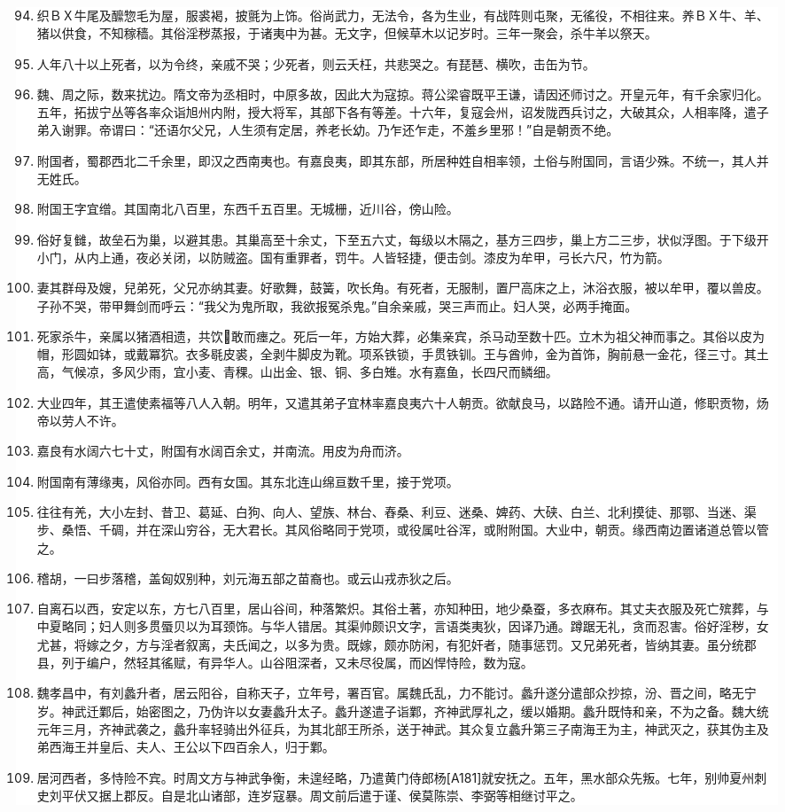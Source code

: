 94. <span id="氐_吐谷浑_宕昌_邓至_白兰_党项_附国_稽胡-94"></span>
织ＢＸ牛尾及醿惣毛为屋，服裘褐，披氈为上饰。俗尚武力，无法令，各为生业，有战阵则屯聚，无徭役，不相往来。养ＢＸ牛、羊、猪以供食，不知稼穑。其俗淫秽蒸报，于诸夷中为甚。无文字，但候草木以记岁时。三年一聚会，杀牛羊以祭天。

95. <span id="氐_吐谷浑_宕昌_邓至_白兰_党项_附国_稽胡-95"></span>
人年八十以上死者，以为令终，亲戚不哭；少死者，则云夭枉，共悲哭之。有琵琶、横吹，击缶为节。

96. <span id="氐_吐谷浑_宕昌_邓至_白兰_党项_附国_稽胡-96"></span>
魏、周之际，数来扰边。隋文帝为丞相时，中原多故，因此大为寇掠。蒋公梁睿既平王谦，请因还师讨之。开皇元年，有千余家归化。五年，拓拔宁丛等各率众诣旭州内附，授大将军，其部下各有等差。十六年，复寇会州，诏发陇西兵讨之，大破其众，人相率降，遣子弟入谢罪。帝谓曰：“还语尔父兄，人生须有定居，养老长幼。乃乍还乍走，不羞乡里邪！”自是朝贡不绝。

97. <span id="氐_吐谷浑_宕昌_邓至_白兰_党项_附国_稽胡-97"></span>
附国者，蜀郡西北二千余里，即汉之西南夷也。有嘉良夷，即其东部，所居种姓自相率领，土俗与附国同，言语少殊。不统一，其人并无姓氏。

98. <span id="氐_吐谷浑_宕昌_邓至_白兰_党项_附国_稽胡-98"></span>
附国王字宜缯。其国南北八百里，东西千五百里。无城栅，近川谷，傍山险。

99. <span id="氐_吐谷浑_宕昌_邓至_白兰_党项_附国_稽胡-99"></span>
俗好复雠，故垒石为巢，以避其患。其巢高至十余丈，下至五六丈，每级以木隔之，基方三四步，巢上方二三步，状似浮图。于下级开小门，从内上通，夜必关闭，以防贼盗。国有重罪者，罚牛。人皆轻捷，便击剑。漆皮为牟甲，弓长六尺，竹为箭。

100. <span id="氐_吐谷浑_宕昌_邓至_白兰_党项_附国_稽胡-100"></span>
妻其群母及嫂，兒弟死，父兄亦纳其妻。好歌舞，鼓簧，吹长角。有死者，无服制，置尸高床之上，沐浴衣服，被以牟甲，覆以兽皮。子孙不哭，带甲舞剑而呼云：“我父为鬼所取，我欲报冤杀鬼。”自余亲戚，哭三声而止。妇人哭，必两手掩面。

101. <span id="氐_吐谷浑_宕昌_邓至_白兰_党项_附国_稽胡-101"></span>
死家杀牛，亲属以猪酒相遗，共饮敢而瘗之。死后一年，方始大葬，必集亲宾，杀马动至数十匹。立木为祖父神而事之。其俗以皮为帽，形圆如钵，或戴冪狖。衣多毼皮裘，全剥牛脚皮为靴。项系铁锁，手贯铁钏。王与酋帅，金为首饰，胸前悬一金花，径三寸。其土高，气候凉，多风少雨，宜小麦、青稞。山出金、银、铜、多白雉。水有嘉鱼，长四尺而鳞细。

102. <span id="氐_吐谷浑_宕昌_邓至_白兰_党项_附国_稽胡-102"></span>
大业四年，其王遣使素福等八人入朝。明年，又遣其弟子宜林率嘉良夷六十人朝贡。欲献良马，以路险不通。请开山道，修职贡物，炀帝以劳人不许。

103. <span id="氐_吐谷浑_宕昌_邓至_白兰_党项_附国_稽胡-103"></span>
嘉良有水阔六七十丈，附国有水阔百余丈，并南流。用皮为舟而济。

104. <span id="氐_吐谷浑_宕昌_邓至_白兰_党项_附国_稽胡-104"></span>
附国南有薄缘夷，风俗亦同。西有女国。其东北连山绵亘数千里，接于党项。

105. <span id="氐_吐谷浑_宕昌_邓至_白兰_党项_附国_稽胡-105"></span>
往往有羌，大小左封、昔卫、葛延、白狗、向人、望族、林台、舂桑、利豆、迷桑、婢药、大硖、白兰、北利摸徒、那鄂、当迷、渠步、桑悟、千碉，并在深山穷谷，无大君长。其风俗略同于党项，或役属吐谷浑，或附附国。大业中，朝贡。缘西南边置诸道总管以管之。

106. <span id="氐_吐谷浑_宕昌_邓至_白兰_党项_附国_稽胡-106"></span>
稽胡，一曰步落稽，盖匈奴别种，刘元海五部之苗裔也。或云山戎赤狄之后。

107. <span id="氐_吐谷浑_宕昌_邓至_白兰_党项_附国_稽胡-107"></span>
自离石以西，安定以东，方七八百里，居山谷间，种落繁炽。其俗土著，亦知种田，地少桑蚕，多衣麻布。其丈夫衣服及死亡殡葬，与中夏略同；妇人则多贯蜃贝以为耳颈饰。与华人错居。其渠帅颇识文字，言语类夷狄，因译乃通。蹲踞无礼，贪而忍害。俗好淫秽，女尤甚，将嫁之夕，方与淫者叙离，夫氏闻之，以多为贵。既嫁，颇亦防闲，有犯奸者，随事惩罚。又兄弟死者，皆纳其妻。虽分统郡县，列于编户，然轻其徭赋，有异华人。山谷阻深者，又未尽役属，而凶悍恃险，数为寇。

108. <span id="氐_吐谷浑_宕昌_邓至_白兰_党项_附国_稽胡-108"></span>
魏孝昌中，有刘蠡升者，居云阳谷，自称天子，立年号，署百官。属魏氏乱，力不能讨。蠡升遂分遣部众抄掠，汾、晋之间，略无宁岁。神武迁鄴后，始密图之，乃伪许以女妻蠡升太子。蠡升遂遣子诣鄴，齐神武厚礼之，缓以婚期。蠡升既恃和亲，不为之备。魏大统元年三月，齐神武袭之，蠡升率轻骑出外征兵，为其北部王所杀，送于神武。其众复立蠡升第三子南海王为主，神武灭之，获其伪主及弟西海王并皇后、夫人、王公以下四百余人，归于鄴。

109. <span id="氐_吐谷浑_宕昌_邓至_白兰_党项_附国_稽胡-109"></span>
居河西者，多恃险不宾。时周文方与神武争衡，未遑经略，乃遣黄门侍郎杨[A181]就安抚之。五年，黑水部众先叛。七年，别帅夏州刺史刘平伏又据上郡反。自是北山诸部，连岁寇暴。周文前后遣于谨、侯莫陈崇、李弼等相继讨平之。
